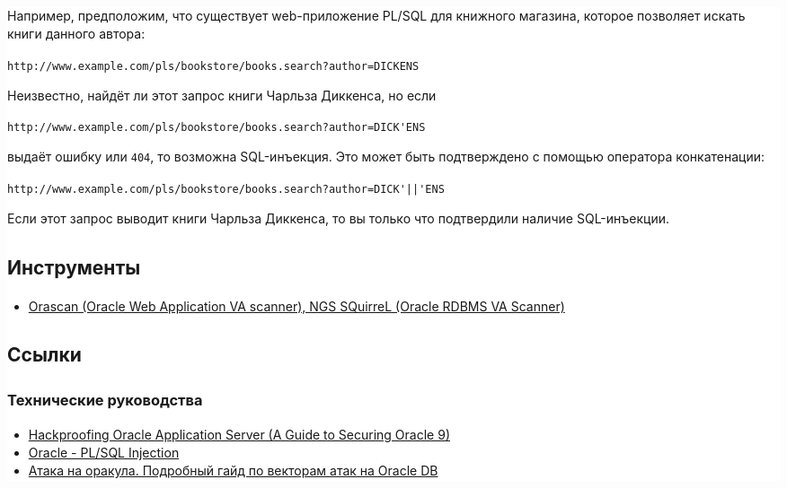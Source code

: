 Например, предположим, что существует web-приложение PL/SQL для книжного магазина, которое позволяет искать книги данного автора:

`http://www.example.com/pls/bookstore/books.search?author=DICKENS`

Неизвестно, найдёт ли этот запрос книги Чарльза Диккенса, но если

`http://www.example.com/pls/bookstore/books.search?author=DICK'ENS`

 выдаёт ошибку или `404`, то возможна SQL-инъекция. Это может быть подтверждено с помощью оператора конкатенации:

`http://www.example.com/pls/bookstore/books.search?author=DICK'||'ENS`

Если этот запрос выводит книги Чарльза Диккенса, то вы только что подтвердили наличие SQL-инъекции.

## Инструменты

- [Orascan (Oracle Web Application VA scanner), NGS SQuirreL (Oracle RDBMS VA Scanner)](https://www.nccgroup.trust/globalassets/service-pages/documents/security-consulting/information-security-software/ncc-squirrel-suite.pdf)

## Ссылки

### Технические руководства

- [Hackproofing Oracle Application Server (A Guide to Securing Oracle 9)](https://www.blackhat.com/presentations/win-usa-02/litchfield-winsec02.pdf)
- [Oracle - PL/SQL Injection](https://www.oracle.com/technetwork/database/features/plsql/overview/how-to-write-injection-proof-plsql-1-129572.pdf)
- [Атака на оракула. Подробный гайд по векторам атак на Oracle DB](https://habr.com/ru/company/xakep/blog/256663/)
